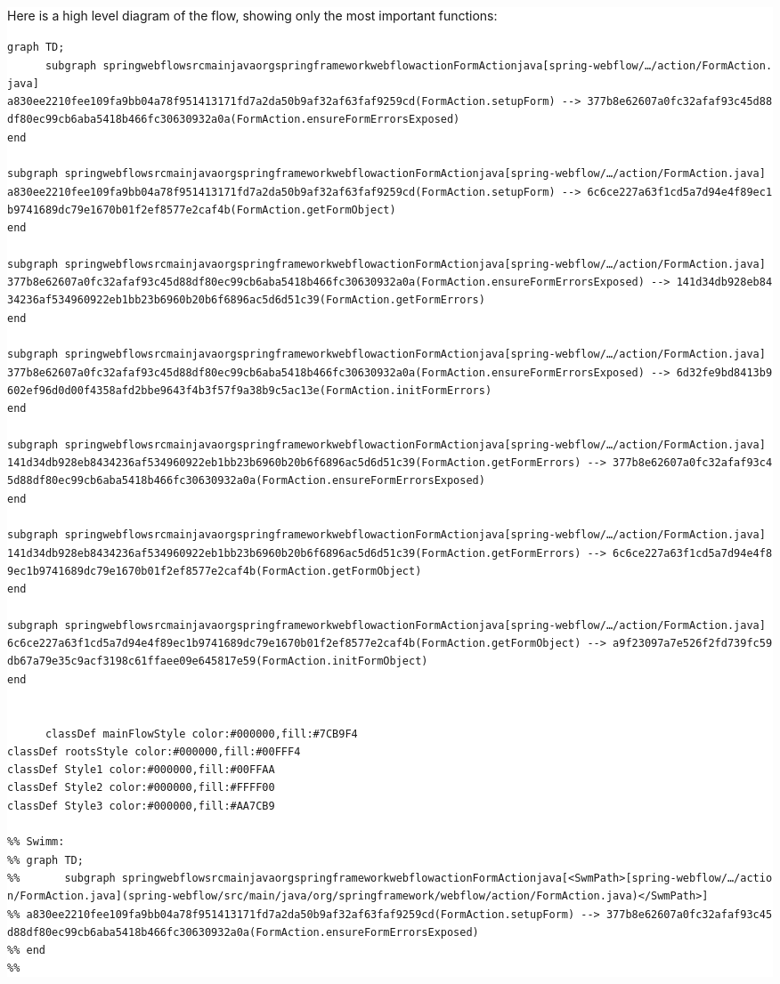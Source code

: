 Here is a high level diagram of the flow, showing only the most important functions:

```mermaid
graph TD;
      subgraph springwebflowsrcmainjavaorgspringframeworkwebflowactionFormActionjava[spring-webflow/…/action/FormAction.java]
a830ee2210fee109fa9bb04a78f951413171fd7a2da50b9af32af63faf9259cd(FormAction.setupForm) --> 377b8e62607a0fc32afaf93c45d88df80ec99cb6aba5418b466fc30630932a0a(FormAction.ensureFormErrorsExposed)
end

subgraph springwebflowsrcmainjavaorgspringframeworkwebflowactionFormActionjava[spring-webflow/…/action/FormAction.java]
a830ee2210fee109fa9bb04a78f951413171fd7a2da50b9af32af63faf9259cd(FormAction.setupForm) --> 6c6ce227a63f1cd5a7d94e4f89ec1b9741689dc79e1670b01f2ef8577e2caf4b(FormAction.getFormObject)
end

subgraph springwebflowsrcmainjavaorgspringframeworkwebflowactionFormActionjava[spring-webflow/…/action/FormAction.java]
377b8e62607a0fc32afaf93c45d88df80ec99cb6aba5418b466fc30630932a0a(FormAction.ensureFormErrorsExposed) --> 141d34db928eb8434236af534960922eb1bb23b6960b20b6f6896ac5d6d51c39(FormAction.getFormErrors)
end

subgraph springwebflowsrcmainjavaorgspringframeworkwebflowactionFormActionjava[spring-webflow/…/action/FormAction.java]
377b8e62607a0fc32afaf93c45d88df80ec99cb6aba5418b466fc30630932a0a(FormAction.ensureFormErrorsExposed) --> 6d32fe9bd8413b9602ef96d0d00f4358afd2bbe9643f4b3f57f9a38b9c5ac13e(FormAction.initFormErrors)
end

subgraph springwebflowsrcmainjavaorgspringframeworkwebflowactionFormActionjava[spring-webflow/…/action/FormAction.java]
141d34db928eb8434236af534960922eb1bb23b6960b20b6f6896ac5d6d51c39(FormAction.getFormErrors) --> 377b8e62607a0fc32afaf93c45d88df80ec99cb6aba5418b466fc30630932a0a(FormAction.ensureFormErrorsExposed)
end

subgraph springwebflowsrcmainjavaorgspringframeworkwebflowactionFormActionjava[spring-webflow/…/action/FormAction.java]
141d34db928eb8434236af534960922eb1bb23b6960b20b6f6896ac5d6d51c39(FormAction.getFormErrors) --> 6c6ce227a63f1cd5a7d94e4f89ec1b9741689dc79e1670b01f2ef8577e2caf4b(FormAction.getFormObject)
end

subgraph springwebflowsrcmainjavaorgspringframeworkwebflowactionFormActionjava[spring-webflow/…/action/FormAction.java]
6c6ce227a63f1cd5a7d94e4f89ec1b9741689dc79e1670b01f2ef8577e2caf4b(FormAction.getFormObject) --> a9f23097a7e526f2fd739fc59db67a79e35c9acf3198c61ffaee09e645817e59(FormAction.initFormObject)
end


      classDef mainFlowStyle color:#000000,fill:#7CB9F4
classDef rootsStyle color:#000000,fill:#00FFF4
classDef Style1 color:#000000,fill:#00FFAA
classDef Style2 color:#000000,fill:#FFFF00
classDef Style3 color:#000000,fill:#AA7CB9

%% Swimm:
%% graph TD;
%%       subgraph springwebflowsrcmainjavaorgspringframeworkwebflowactionFormActionjava[<SwmPath>[spring-webflow/…/action/FormAction.java](spring-webflow/src/main/java/org/springframework/webflow/action/FormAction.java)</SwmPath>]
%% a830ee2210fee109fa9bb04a78f951413171fd7a2da50b9af32af63faf9259cd(FormAction.setupForm) --> 377b8e62607a0fc32afaf93c45d88df80ec99cb6aba5418b466fc30630932a0a(FormAction.ensureFormErrorsExposed)
%% end
%% 
```